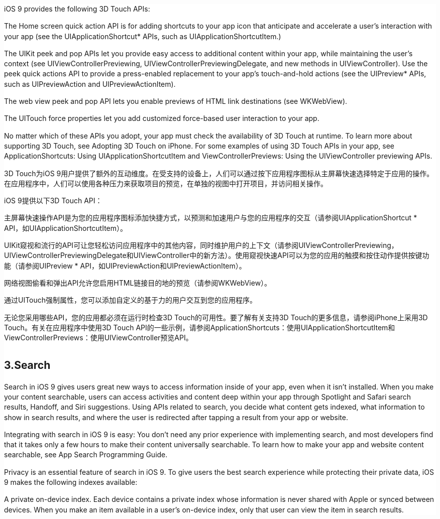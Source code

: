 iOS 9 provides the following 3D Touch APIs:

The Home screen quick action API is for adding shortcuts to your app icon that anticipate and accelerate a user’s interaction with your app (see the UIApplicationShortcut* APIs, such as UIApplicationShortcutItem.)

The UIKit peek and pop APIs let you provide easy access to additional content within your app, while maintaining the user’s context (see UIViewControllerPreviewing, UIViewControllerPreviewingDelegate, and new methods in UIViewController). Use the peek quick actions API to provide a press-enabled replacement to your app’s touch-and-hold actions (see the UIPreview* APIs, such as UIPreviewAction and UIPreviewActionItem).

The web view peek and pop API lets you enable previews of HTML link destinations (see WKWebView).

The UITouch force properties let you add customized force-based user interaction to your app.

No matter which of these APIs you adopt, your app must check the availability of 3D Touch at runtime. To learn more about supporting 3D Touch, see Adopting 3D Touch on iPhone. For some examples of using 3D Touch APIs in your app, see ApplicationShortcuts: Using UIApplicationShortcutItem and ViewControllerPreviews: Using the UIViewController previewing APIs.

3D Touch为iOS 9用户提供了额外的互动维度。在受支持的设备上，人们可以通过按下应用程序图标从主屏幕快速选择特定于应用的操作。在应用程序中，人们可以使用各种压力来获取项目的预览，在单独的视图中打开项目，并访问相关操作。

iOS 9提供以下3D Touch API：

主屏幕快速操作API是为您的应用程序图标添加快捷方式，以预测和加速用户与您的应用程序的交互（请参阅UIApplicationShortcut * API，如UIApplicationShortcutItem）。

UIKit窥视和流行的API可让您轻松访问应用程序中的其他内容，同时维护用户的上下文（请参阅UIViewControllerPreviewing，UIViewControllerPreviewingDelegate和UIViewController中的新方法）。使用窥视快速API可以为您的应用的触摸和按住动作提供按键功能（请参阅UIPreview * API，如UIPreviewAction和UIPreviewActionItem）。

网络视图偷看和弹出API允许您启用HTML链接目的地的预览（请参阅WKWebView）。

通过UITouch强制属性，您可以添加自定义的基于力的用户交互到您的应用程序。

无论您采用哪些API，您的应用都必须在运行时检查3D Touch的可用性。要了解有关支持3D Touch的更多信息，请参阅iPhone上采用3D Touch。有关在应用程序中使用3D Touch API的一些示例，请参阅ApplicationShortcuts：使用UIApplicationShortcutItem和ViewControllerPreviews：使用UIViewController预览API。

## 3.Search

Search in iOS 9 gives users great new ways to access information inside of your app, even when it isn’t installed. When you make your content searchable, users can access activities and content deep within your app through Spotlight and Safari search results, Handoff, and Siri suggestions. Using APIs related to search, you decide what content gets indexed, what information to show in search results, and where the user is redirected after tapping a result from your app or website.

Integrating with search in iOS 9 is easy: You don’t need any prior experience with implementing search, and most developers find that it takes only a few hours to make their content universally searchable. To learn how to make your app and website content searchable, see App Search Programming Guide.

Privacy is an essential feature of search in iOS 9. To give users the best search experience while protecting their private data, iOS 9 makes the following indexes available:

A private on-device index. Each device contains a private index whose information is never shared with Apple or synced between devices. When you make an item available in a user’s on-device index, only that user can view the item in search results.
